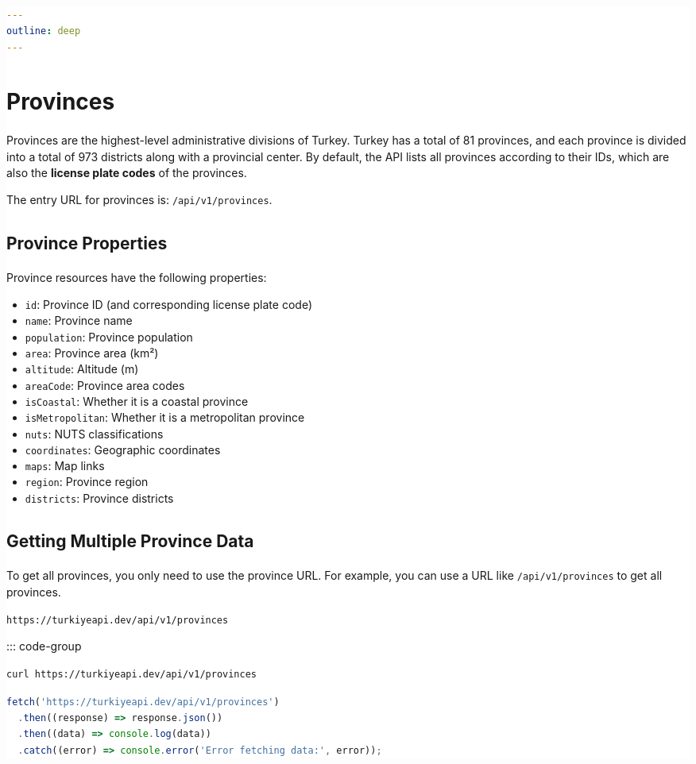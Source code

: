```yaml
---
outline: deep
---
```


# Provinces

Provinces are the highest-level administrative divisions of Turkey. Turkey has a total of 81 provinces, and each province is divided into a total of 973 districts along with a provincial center. By default, the API lists all provinces according to their IDs, which are also the **license plate codes** of the provinces.

The entry URL for provinces is: `/api/v1/provinces`.

## Province Properties

Province resources have the following properties:

- `id`: Province ID (and corresponding license plate code)
- `name`: Province name
- `population`: Province population
- `area`: Province area (km²)
- `altitude`: Altitude (m)
- `areaCode`: Province area codes
- `isCoastal`: Whether it is a coastal province
- `isMetropolitan`: Whether it is a metropolitan province
- `nuts`: NUTS classifications
- `coordinates`: Geographic coordinates
- `maps`: Map links
- `region`: Province region
- `districts`: Province districts

## Getting Multiple Province Data

To get all provinces, you only need to use the province URL. For example, you can use a URL like `/api/v1/provinces` to get all provinces.

```url
https://turkiyeapi.dev/api/v1/provinces
```

::: code-group

```bash [curl]
curl https://turkiyeapi.dev/api/v1/provinces
```

```javascript [fetch]
fetch('https://turkiyeapi.dev/api/v1/provinces')
  .then((response) => response.json())
  .then((data) => console.log(data))
  .catch((error) => console.error('Error fetching data:', error));
```
